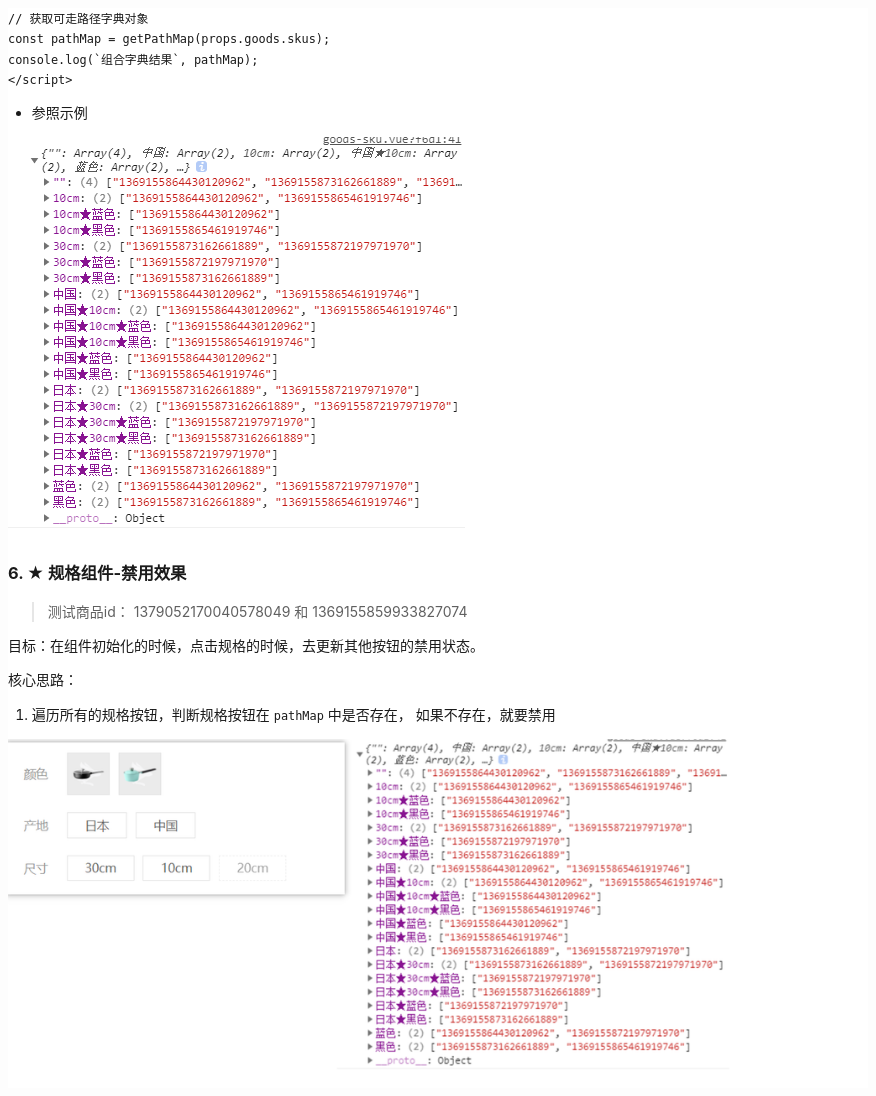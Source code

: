 ```vue
// 获取可走路径字典对象
const pathMap = getPathMap(props.goods.skus);
console.log(`组合字典结果`, pathMap);
</script>
```

- 参照示例

![1616919264380](./media/1616919264380.ea52b946.png)



### 6. ★ 规格组件-禁用效果

>  测试商品id： 1379052170040578049 和 1369155859933827074

目标：在组件初始化的时候，点击规格的时候，去更新其他按钮的禁用状态。

核心思路：

1. 遍历所有的规格按钮，判断规格按钮在 `pathMap` 中是否存在， 如果不存在，就要禁用

![image-20210802234449870](./media/image-20210802234449870.png)

